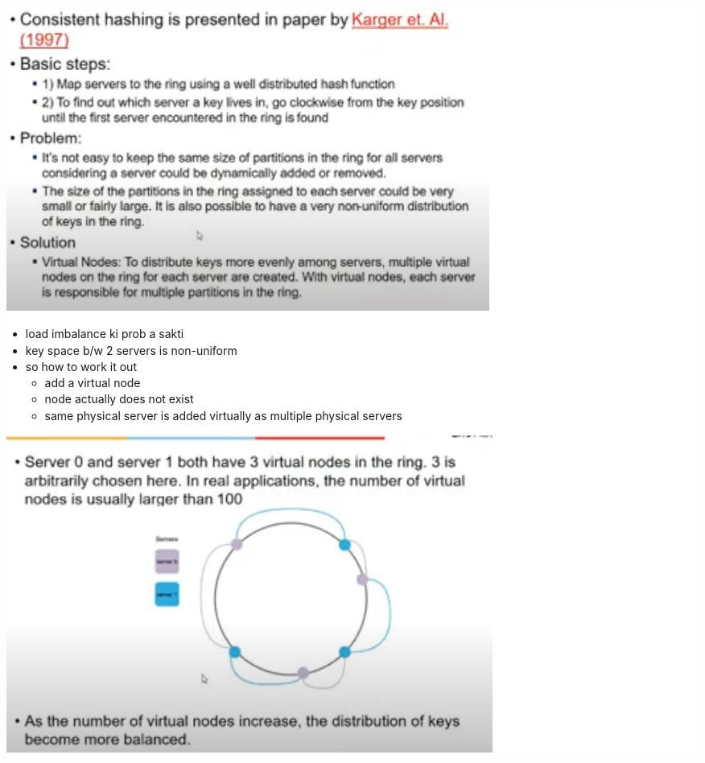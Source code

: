 ![c](ch.png)

- load imbalance ki prob a sakti
- key space b/w 2 servers is non-uniform
- so how to work it out
  - add a virtual node
  - node actually does not exist
  - same physical server is added virtually as multiple physical servers

![v](vsrvr.png)
